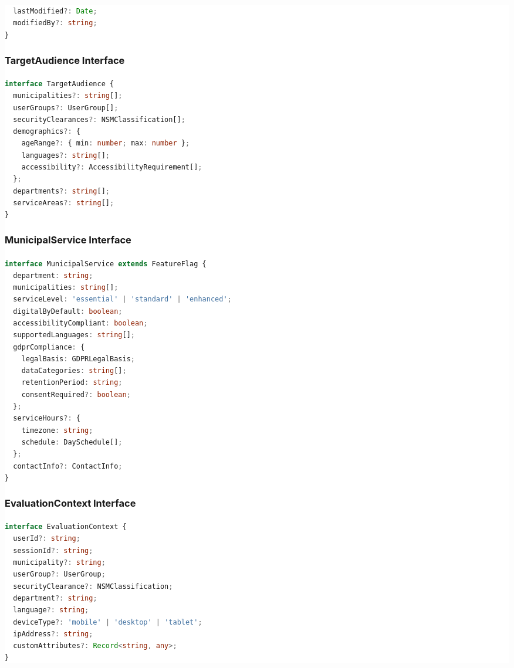 ```typescript
  lastModified?: Date;
  modifiedBy?: string;
}
```

### TargetAudience Interface

```typescript
interface TargetAudience {
  municipalities?: string[];
  userGroups?: UserGroup[];
  securityClearances?: NSMClassification[];
  demographics?: {
    ageRange?: { min: number; max: number };
    languages?: string[];
    accessibility?: AccessibilityRequirement[];
  };
  departments?: string[];
  serviceAreas?: string[];
}
```

### MunicipalService Interface

```typescript
interface MunicipalService extends FeatureFlag {
  department: string;
  municipalities: string[];
  serviceLevel: 'essential' | 'standard' | 'enhanced';
  digitalByDefault: boolean;
  accessibilityCompliant: boolean;
  supportedLanguages: string[];
  gdprCompliance: {
    legalBasis: GDPRLegalBasis;
    dataCategories: string[];
    retentionPeriod: string;
    consentRequired?: boolean;
  };
  serviceHours?: {
    timezone: string;
    schedule: DaySchedule[];
  };
  contactInfo?: ContactInfo;
}
```

### EvaluationContext Interface

```typescript
interface EvaluationContext {
  userId?: string;
  sessionId?: string;
  municipality?: string;
  userGroup?: UserGroup;
  securityClearance?: NSMClassification;
  department?: string;
  language?: string;
  deviceType?: 'mobile' | 'desktop' | 'tablet';
  ipAddress?: string;
  customAttributes?: Record<string, any>;
}
```
